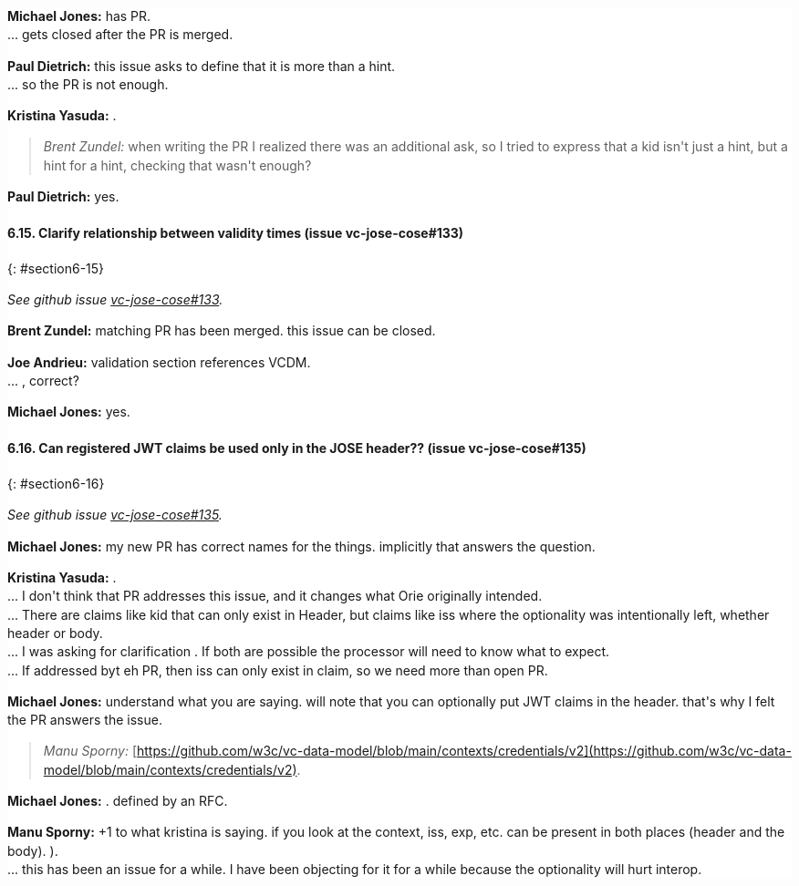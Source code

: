 **Michael Jones:** has PR.  
... gets closed after the PR is merged.  

**Paul Dietrich:** this issue asks to define that it is more than a hint.  
... so the PR is not enough.  

**Kristina Yasuda:** .  

> *Brent Zundel:* when writing the PR I realized there was an additional ask, so I tried to express that a kid isn't just a hint, but a hint for a hint, checking that wasn't enough?

**Paul Dietrich:** yes.  

#### 6.15. Clarify relationship between validity times (issue vc-jose-cose#133)
{: #section6-15}

_See github issue [vc-jose-cose#133](https://github.com/w3c/vc-jose-cose/issues/133)._





**Brent Zundel:** matching PR has been merged. this issue can be closed.  

**Joe Andrieu:** validation section references VCDM.  
... , correct?  

**Michael Jones:** yes.  

#### 6.16. Can registered JWT claims be used only in the JOSE header?? (issue vc-jose-cose#135)
{: #section6-16}

_See github issue [vc-jose-cose#135](https://github.com/w3c/vc-jose-cose/issues/135)._





**Michael Jones:** my new PR has correct names for the things. implicitly that answers the question.  

**Kristina Yasuda:** .  
... I don't think that PR addresses this issue, and it changes what Orie originally intended.  
... There are claims like kid that can only exist in Header, but claims like iss where the optionality was intentionally left, whether header or body.  
... I was asking for clarification . If both are possible the processor will need to know what to expect.  
... If addressed byt eh PR, then iss can only exist in claim, so we need more than open PR.  

**Michael Jones:** understand what you are saying. will note that you can optionally put JWT claims in the header. that's why I felt the PR answers the issue.  

> *Manu Sporny:* [https://github.com/w3c/vc-data-model/blob/main/contexts/credentials/v2](https://github.com/w3c/vc-data-model/blob/main/contexts/credentials/v2).

**Michael Jones:** . defined by an RFC.  

**Manu Sporny:** +1 to what kristina is saying. if you look at the context, iss, exp, etc. can be present in both places (header and the body). ).  
... this has been an issue for a while. I have been objecting for it for a while because the optionality will hurt interop.  

